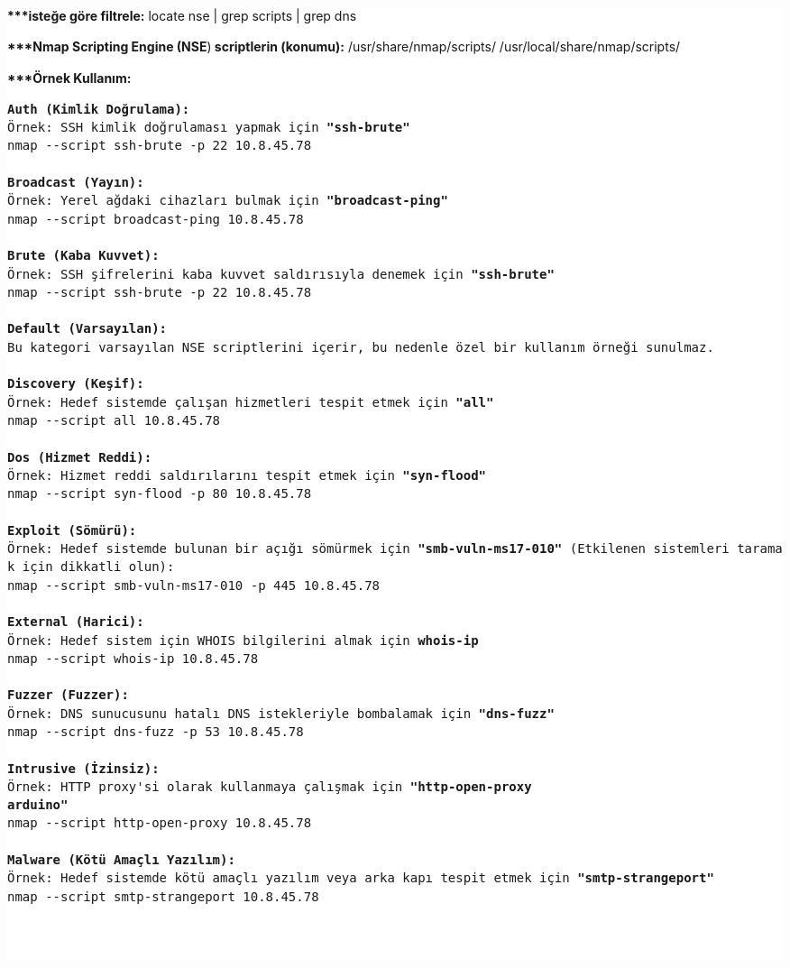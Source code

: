 <strong>***isteğe göre filtrele:</strong>
locate nse | grep scripts | grep dns

<strong>***Nmap Scripting Engine (<strong>NSE</strong></strong>)<strong> scriptlerin (konumu):</strong>
/usr/share/nmap/scripts/
/usr/local/share/nmap/scripts/</pre>



<p><strong>***Örnek Kullanım:</strong></p>



<pre class="wp-block-preformatted"><strong>Auth (Kimlik Doğrulama):</strong>
Örnek: SSH kimlik doğrulaması yapmak için <strong>"ssh-brute"</strong>
nmap --script ssh-brute -p 22 10.8.45.78

<strong>Broadcast (Yayın):</strong>
Örnek: Yerel ağdaki cihazları bulmak için <strong>"broadcast-ping"</strong>
nmap --script broadcast-ping 10.8.45.78

<strong>Brute (Kaba Kuvvet):</strong>
Örnek: SSH şifrelerini kaba kuvvet saldırısıyla denemek için <strong>"ssh-brute"</strong>
nmap --script ssh-brute -p 22 10.8.45.78

<strong>Default (Varsayılan):</strong>
Bu kategori varsayılan NSE scriptlerini içerir, bu nedenle özel bir kullanım örneği sunulmaz.

<strong>Discovery (Keşif):</strong>
Örnek: Hedef sistemde çalışan hizmetleri tespit etmek için <strong>"all"</strong>
nmap --script all 10.8.45.78

<strong>Dos (Hizmet Reddi):</strong>
Örnek: Hizmet reddi saldırılarını tespit etmek için <strong>"syn-flood"</strong>
nmap --script syn-flood -p 80 10.8.45.78

<strong>Exploit (Sömürü):</strong>
Örnek: Hedef sistemde bulunan bir açığı sömürmek için <strong>"smb-vuln-ms17-010" </strong>(Etkilenen sistemleri taramak için dikkatli olun):
nmap --script smb-vuln-ms17-010 -p 445 10.8.45.78

<strong>External (Harici):</strong>
Örnek: Hedef sistem için WHOIS bilgilerini almak için <strong>whois-ip</strong>
nmap --script whois-ip 10.8.45.78

<strong>Fuzzer (Fuzzer):</strong>
Örnek: DNS sunucusunu hatalı DNS istekleriyle bombalamak için <strong>"dns-fuzz"</strong>
nmap --script dns-fuzz -p 53 10.8.45.78

<strong>Intrusive (İzinsiz):</strong>
Örnek: HTTP proxy'si olarak kullanmaya çalışmak için <strong>"http-open-proxy
arduino"</strong>
nmap --script http-open-proxy 10.8.45.78

<strong>Malware (Kötü Amaçlı Yazılım):</strong>
Örnek: Hedef sistemde kötü amaçlı yazılım veya arka kapı tespit etmek için <strong>"smtp-strangeport"</strong>
nmap --script smtp-strangeport 10.8.45.78
